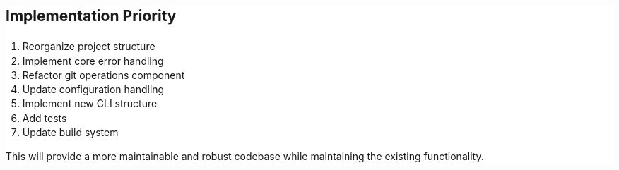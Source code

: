 ## Implementation Priority

1. Reorganize project structure
2. Implement core error handling
3. Refactor git operations component
4. Update configuration handling
5. Implement new CLI structure
6. Add tests
7. Update build system

This will provide a more maintainable and robust codebase while maintaining the existing functionality.